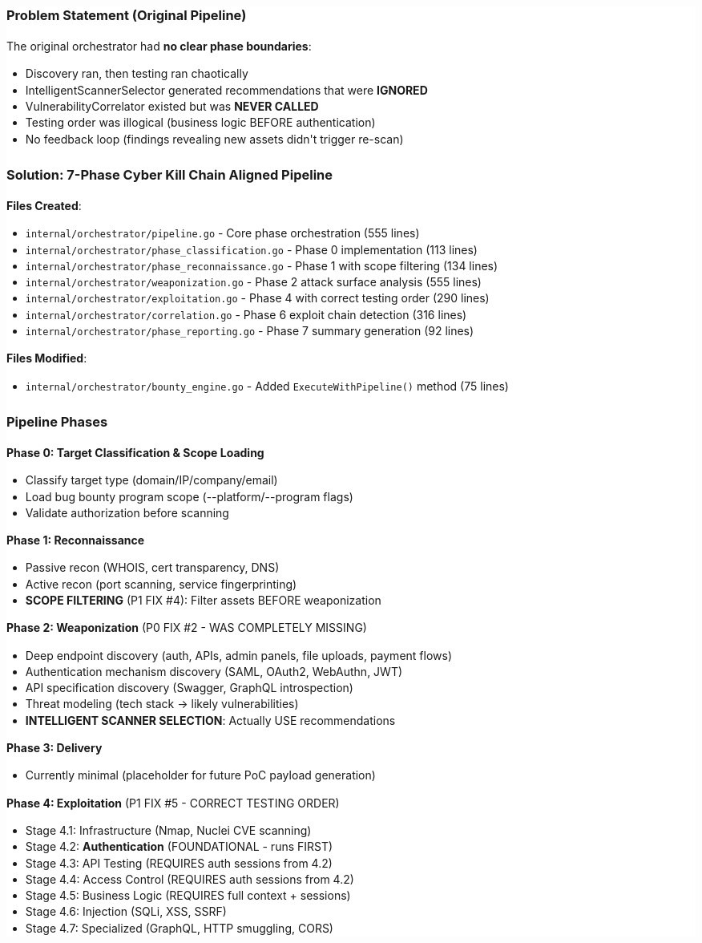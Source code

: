 ### Problem Statement (Original Pipeline)

The original orchestrator had **no clear phase boundaries**:
- Discovery ran, then testing ran chaotically
- IntelligentScannerSelector generated recommendations that were **IGNORED**
- VulnerabilityCorrelator existed but was **NEVER CALLED**
- Testing order was illogical (business logic BEFORE authentication)
- No feedback loop (findings revealing new assets didn't trigger re-scan)

### Solution: 7-Phase Cyber Kill Chain Aligned Pipeline

**Files Created**:
- `internal/orchestrator/pipeline.go` - Core phase orchestration (555 lines)
- `internal/orchestrator/phase_classification.go` - Phase 0 implementation (113 lines)
- `internal/orchestrator/phase_reconnaissance.go` - Phase 1 with scope filtering (134 lines)
- `internal/orchestrator/weaponization.go` - Phase 2 attack surface analysis (555 lines)
- `internal/orchestrator/exploitation.go` - Phase 4 with correct testing order (290 lines)
- `internal/orchestrator/correlation.go` - Phase 6 exploit chain detection (316 lines)
- `internal/orchestrator/phase_reporting.go` - Phase 7 summary generation (92 lines)

**Files Modified**:
- `internal/orchestrator/bounty_engine.go` - Added `ExecuteWithPipeline()` method (75 lines)

### Pipeline Phases

**Phase 0: Target Classification & Scope Loading**
- Classify target type (domain/IP/company/email)
- Load bug bounty program scope (--platform/--program flags)
- Validate authorization before scanning

**Phase 1: Reconnaissance**
- Passive recon (WHOIS, cert transparency, DNS)
- Active recon (port scanning, service fingerprinting)
- **SCOPE FILTERING** (P1 FIX #4): Filter assets BEFORE weaponization

**Phase 2: Weaponization** (P0 FIX #2 - WAS COMPLETELY MISSING)
- Deep endpoint discovery (auth, APIs, admin panels, file uploads, payment flows)
- Authentication mechanism discovery (SAML, OAuth2, WebAuthn, JWT)
- API specification discovery (Swagger, GraphQL introspection)
- Threat modeling (tech stack → likely vulnerabilities)
- **INTELLIGENT SCANNER SELECTION**: Actually USE recommendations

**Phase 3: Delivery**
- Currently minimal (placeholder for future PoC payload generation)

**Phase 4: Exploitation** (P1 FIX #5 - CORRECT TESTING ORDER)
- Stage 4.1: Infrastructure (Nmap, Nuclei CVE scanning)
- Stage 4.2: **Authentication** (FOUNDATIONAL - runs FIRST)
- Stage 4.3: API Testing (REQUIRES auth sessions from 4.2)
- Stage 4.4: Access Control (REQUIRES auth sessions from 4.2)
- Stage 4.5: Business Logic (REQUIRES full context + sessions)
- Stage 4.6: Injection (SQLi, XSS, SSRF)
- Stage 4.7: Specialized (GraphQL, HTTP smuggling, CORS)
